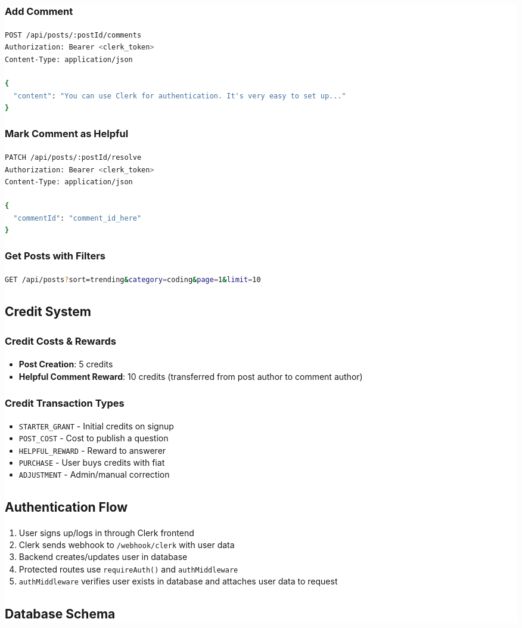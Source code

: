 ### Add Comment
```bash
POST /api/posts/:postId/comments
Authorization: Bearer <clerk_token>
Content-Type: application/json

{
  "content": "You can use Clerk for authentication. It's very easy to set up..."
}
```

### Mark Comment as Helpful
```bash
PATCH /api/posts/:postId/resolve
Authorization: Bearer <clerk_token>
Content-Type: application/json

{
  "commentId": "comment_id_here"
}
```

### Get Posts with Filters
```bash
GET /api/posts?sort=trending&category=coding&page=1&limit=10
```

## Credit System

### Credit Costs & Rewards
- **Post Creation**: 5 credits
- **Helpful Comment Reward**: 10 credits (transferred from post author to comment author)

### Credit Transaction Types
- `STARTER_GRANT` - Initial credits on signup
- `POST_COST` - Cost to publish a question
- `HELPFUL_REWARD` - Reward to answerer
- `PURCHASE` - User buys credits with fiat
- `ADJUSTMENT` - Admin/manual correction

## Authentication Flow

1. User signs up/logs in through Clerk frontend
2. Clerk sends webhook to `/webhook/clerk` with user data
3. Backend creates/updates user in database
4. Protected routes use `requireAuth()` and `authMiddleware`
5. `authMiddleware` verifies user exists in database and attaches user data to request

## Database Schema
